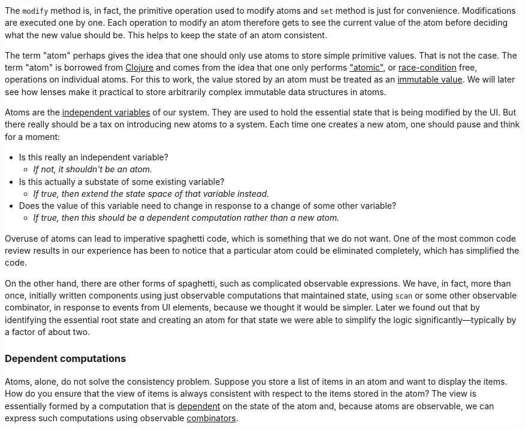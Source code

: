 The `modify` method is, in fact, the primitive operation used to modify atoms
and `set` method is just for convenience.  Modifications are executed one by
one.  Each operation to modify an atom therefore gets to see the current value
of the atom before deciding what the new value should be.  This helps to keep
the state of an atom consistent.

The term "atom" perhaps gives the idea that one should only use atoms to store
simple primitive values.  That is not the case.  The term "atom" is borrowed
from [Clojure](http://clojure.org/reference/atoms) and comes from the idea that
one only performs ["atomic"](https://en.wikipedia.org/wiki/Read-modify-write),
or [race-condition](https://en.wikipedia.org/wiki/Race_condition) free,
operations on individual atoms.  For this to work, the value stored by an atom
must be treated as an
[immutable value](https://en.wikipedia.org/wiki/Immutable_object).  We will
later see how lenses make it practical to store arbitrarily complex immutable
data structures in atoms.

Atoms are the
[independent variables](https://en.wikipedia.org/wiki/Dependent_and_independent_variables)
of our system.  They are used to hold the essential state that is being modified
by the UI.  But there really should be a tax on introducing new atoms to a
system.  Each time one creates a new atom, one should pause and think for a
moment:

* Is this really an independent variable?
  * *If not, it shouldn't be an atom.*
* Is this actually a substate of some existing variable?
  * *If true, then extend the state space of that variable instead.*
* Does the value of this variable need to change in response to a change of some
  other variable?
  * *If true, then this should be a dependent computation rather than a new atom.*

Overuse of atoms can lead to imperative spaghetti code, which is something that
we do not want.  One of the most common code review results in our experience
has been to notice that a particular atom could be eliminated completely, which
has simplified the code.

On the other hand, there are other forms of spaghetti, such as complicated
observable expressions.  We have, in fact, more than once, initially written
components using just observable computations that maintained state, using
`scan` or some other observable combinator, in response to events from UI
elements, because we thought it would be simpler.  Later we found out that by
identifying the essential root state and creating an atom for that state we were
able to simplify the logic significantly&mdash;typically by a factor of about
two.

### Dependent computations

Atoms, alone, do not solve the consistency problem.  Suppose you store a list of
items in an atom and want to display the items.  How do you ensure that the view
of items is always consistent with respect to the items stored in the atom?  The
view is essentially formed by a computation that is
[dependent](https://en.wikipedia.org/wiki/Dependent_and_independent_variables)
on the state of the atom and, because atoms are observable, we can express such
computations using observable
[combinators](https://wiki.haskell.org/Combinator).
